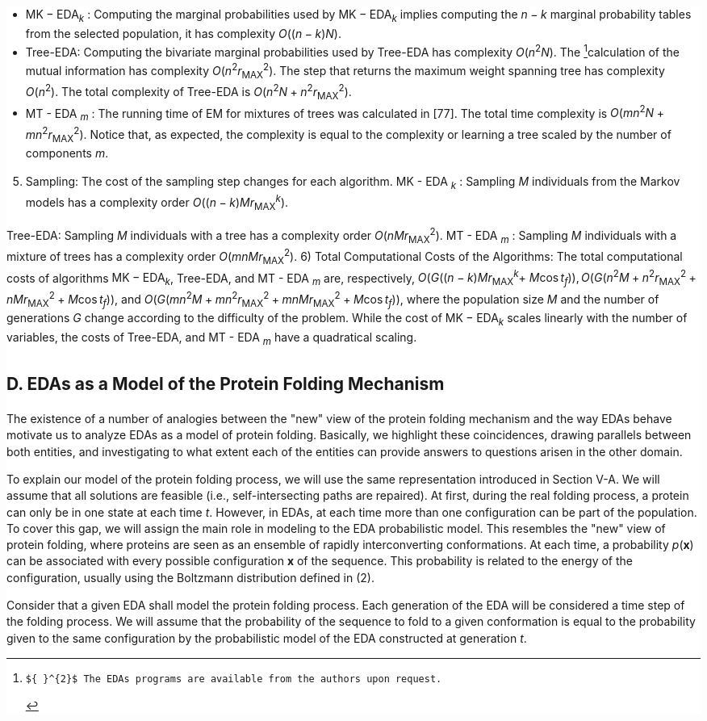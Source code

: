 - $\mathrm{MK}-\mathrm{EDA}_{k}$ : Computing the marginal probabilities used by $\mathrm{MK}-\mathrm{EDA}_{k}$ implies computing the $n-k$ marginal probability tables from the selected population, it has complexity $O((n-k) N)$.
- Tree-EDA: Computing the bivariate marginal probabilities used by Tree-EDA has complexity $O\left(n^{2} N\right)$. The
[^0]calculation of the mutual information has complexity $O\left(n^{2} r_{\mathrm{MAX}}^{2}\right)$. The step that returns the maximum weight spanning tree has complexity $O\left(n^{2}\right)$. The total complexity of Tree-EDA is $O\left(n^{2} N+n^{2} r_{\mathrm{MAX}}^{2}\right)$.
- MT - EDA $_{m}$ : The running time of EM for mixtures of trees was calculated in [77]. The total time complexity is $O\left(m n^{2} N+m n^{2} r_{\mathrm{MAX}}^{2}\right)$. Notice that, as expected, the complexity is equal to the complexity or learning a tree scaled by the number of components $m$.

5) Sampling: The cost of the sampling step changes for each algorithm. MK - EDA $_{k}$ : Sampling $M$ individuals from the Markov models has a complexity order $O\left((n-k) M r_{\mathrm{MAX}}^{k}\right)$.

Tree-EDA: Sampling $M$ individuals with a tree has a complexity order $O\left(n M r_{\mathrm{MAX}}^{2}\right)$.
MT - EDA $_{m}$ : Sampling $M$ individuals with a mixture of trees has a complexity order $O\left(m n M r_{\mathrm{MAX}}^{2}\right)$.
6) Total Computational Costs of the Algorithms: The total computational costs of algorithms $\mathrm{MK}-\mathrm{EDA}_{k}$, Tree-EDA, and MT - EDA $_{m}$ are, respectively, $O\left(G\left((n-k) M r_{\mathrm{MAX}}^{k}+\right.\right.$ $\left.\left.M \cos t_{f}\right)\right), O\left(G\left(n^{2} M+n^{2} r_{\mathrm{MAX}}^{2}+n M r_{\mathrm{MAX}}^{2}+M \cos t_{f}\right)\right)$, and $O\left(G\left(m n^{2} M+m n^{2} r_{\mathrm{MAX}}^{2}+m n M r_{\mathrm{MAX}}^{2}+M \cos t_{f}\right)\right)$, where the population size $M$ and the number of generations $G$ change according to the difficulty of the problem. While the cost of $\mathrm{MK}-\mathrm{EDA}_{k}$ scales linearly with the number of variables, the costs of Tree-EDA, and MT - EDA $_{m}$ have a quadratical scaling.

## D. EDAs as a Model of the Protein Folding Mechanism

The existence of a number of analogies between the "new" view of the protein folding mechanism and the way EDAs behave motivate us to analyze EDAs as a model of protein folding. Basically, we highlight these coincidences, drawing parallels between both entities, and investigating to what extent each of the entities can provide answers to questions arisen in the other domain.

To explain our model of the protein folding process, we will use the same representation introduced in Section V-A. We will assume that all solutions are feasible (i.e., self-intersecting paths are repaired). At first, during the real folding process, a protein can only be in one state at each time $t$. However, in EDAs, at each time more than one configuration can be part of the population. To cover this gap, we will assign the main role in modeling to the EDA probabilistic model. This resembles the "new" view of protein folding, where proteins are seen as an ensemble of rapidly interconverting conformations. At each time, a probability $p(\mathbf{x})$ can be associated with every possible configuration $\mathbf{x}$ of the sequence. This probability is related to the energy of the configuration, usually using the Boltzmann distribution defined in (2).

Consider that a given EDA shall model the protein folding process. Each generation of the EDA will be considered a time step of the folding process. We will assume that the probability of the sequence to fold to a given conformation is equal to the probability given to the same configuration by the probabilistic model of the EDA constructed at generation $t$.


[^0]:    ${ }^{2}$ The EDAs programs are available from the authors upon request.


[^0]:    Manuscript received March 21, 2007; revised June 12, 2007. Published July 30, 2008 (projected). The work of J. A. Lozano was supported by Grant PR20060315, while at the University of California, San Diego. This work was supported in part by SAIOTEK-Autoimmune (II) 2006 Research Project from the Basque Government, and in part by the Etortek Research Project from the Basque Government, in part by the Spanish Ministerio de Ciencia y Tecnología under Grant TIN 2005-03824, and in part by the SGI/IZO-SGIker UPV/EHU (supported by the Spanish Program for the Promotion of Human Resources within the National Plan of Scientific Research, Development and Innovation-Fondo Social Europeo and MC y T), gratefully acknowledged for generous allocation of computational resources.
[^0]:    ${ }^{1}$ Strictly speaking, the probabilities are never zero but they approximate this value.